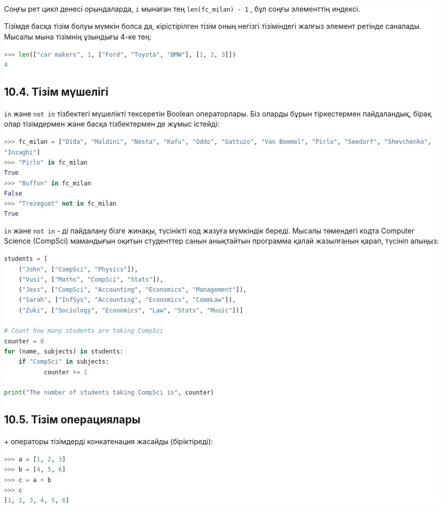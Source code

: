 Соңғы рет цикл денесі орындаларда, ```i``` мынаған тең ```len(fc_milan) - 1``` , бұл соңғы элементтің индексі.

Тізімде басқа тізім болуы мүмкін болса да, кірістірілген тізім оның негізгі тізіміндегі жалғыз элемент ретінде саналады. Мысалы мына тізімнің ұзындығы 4-ке тең:

```python
>>> len(["car makers", 1, ["Ford", "Toyota", "BMW"], [1, 2, 3]])
4
```

## 10.4. Тізім мүшелігі

```in``` және ```not in``` тізбектегі мүшелікті тексеретін Boolean операторлары. Біз оларды бұрын тіркестермен пайдаландық, бірақ олар тізімдермен және басқа тізбектермен де жұмыс істейді:

```python
>>> fc_milan = ["Dida", "Maldini", "Nesta", "Kafu", "Oddo", "Gattuzo", "Van Bommel", "Pirlo", "Seedorf", "Shevchenko", "Inzaghi"]
>>> "Pirlo" in fc_milan
True
>>> "Buffon" in fc_milan
False
>>> "Trezeguet" not in fc_milan
True
```

```in``` және ```not in``` - ді пайдалану бізге жинақы, түсінікті код жазуға мүмкіндік береді. Мысалы төмендегі кодта Computer Science (CompSci) мамандығын оқитын студенттер санын анықтайтын программа қалай жазылғанын қарап, түсініп алыңыз:

```python
students = [
    ("John", ["CompSci", "Physics"]),
    ("Vusi", ["Maths", "CompSci", "Stats"]),
    ("Jess", ["CompSci", "Accounting", "Economics", "Management"]),
    ("Sarah", ["InfSys", "Accounting", "Economics", "CommLaw"]),
    ("Zuki", ["Sociology", "Economics", "Law", "Stats", "Music"])]

# Count how many students are taking CompSci
counter = 0
for (name, subjects) in students:
    if "CompSci" in subjects:
           counter += 1

print("The number of students taking CompSci is", counter)
```

## 10.5. Тізім операциялары

\+ операторы тізімдерді конкатенация жасайды (біріктіреді):

```python
>>> a = [1, 2, 3]
>>> b = [4, 5, 6]
>>> c = a + b
>>> c
[1, 2, 3, 4, 5, 6]
```
